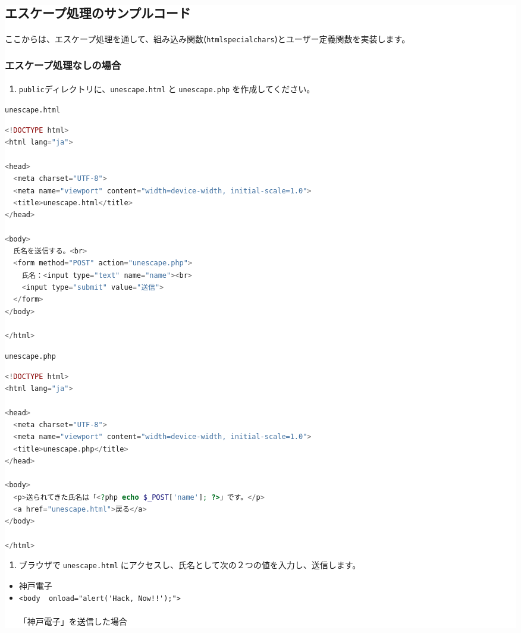 ## エスケープ処理のサンプルコード

ここからは、エスケープ処理を通して、組み込み関数(`htmlspecialchars`)とユーザー定義関数を実装します。

### エスケープ処理なしの場合

1. `public`ディレクトリに、`unescape.html` と `unescape.php` を作成してください。<br>

`unescape.html`

```php
<!DOCTYPE html>
<html lang="ja">

<head>
  <meta charset="UTF-8">
  <meta name="viewport" content="width=device-width, initial-scale=1.0">
  <title>unescape.html</title>
</head>

<body>
  氏名を送信する。<br>
  <form method="POST" action="unescape.php">
    氏名：<input type="text" name="name"><br>
    <input type="submit" value="送信">
  </form>
</body>

</html>
```

`unescape.php`

```php
<!DOCTYPE html>
<html lang="ja">

<head>
  <meta charset="UTF-8">
  <meta name="viewport" content="width=device-width, initial-scale=1.0">
  <title>unescape.php</title>
</head>

<body>
  <p>送られてきた氏名は「<?php echo $_POST['name']; ?>」です。</p>
  <a href="unescape.html">戻る</a>
</body>

</html>
```

1. ブラウザで `unescape.html` にアクセスし、氏名として次の２つの値を入力し、送信します。

- 神戸電子
- `<body  onload="alert('Hack, Now!!');">`<br><br>
「神戸電子」を送信した場合<br>